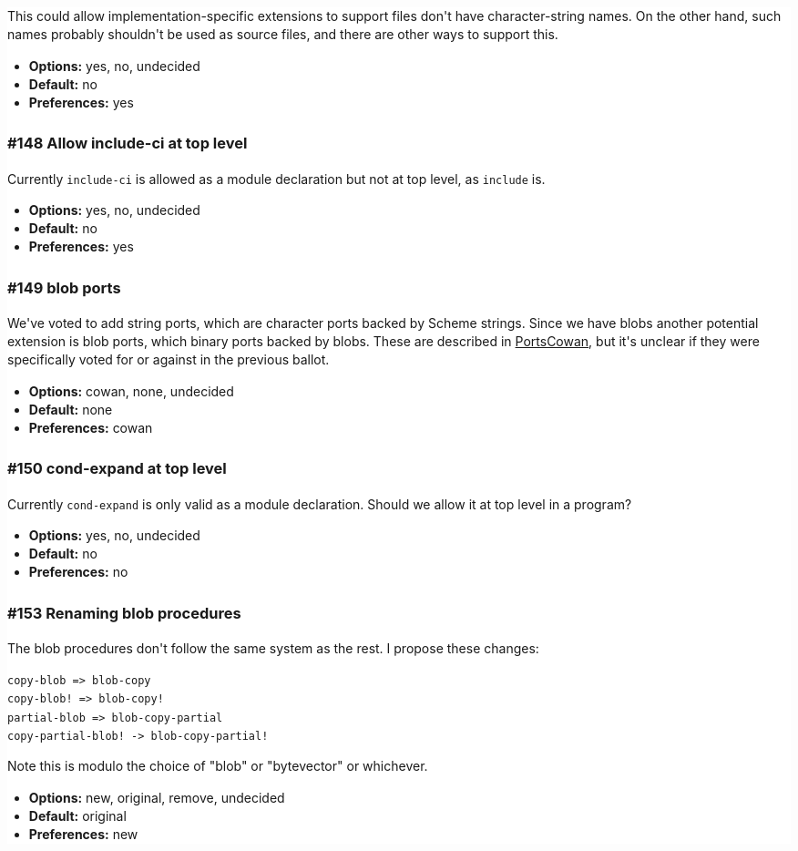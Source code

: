 This could allow implementation-specific extensions to support files
don't have character-string names.  On the other hand, such names
probably shouldn't be used as source files, and there are other ways
to support this.

* **Options:** yes, no, undecided
* **Default:** no
* **Preferences:** yes

### #148 Allow include-ci at top level

Currently `include-ci` is allowed as a module declaration but not at top level,
as `include` is.

* **Options:** yes, no, undecided
* **Default:** no
* **Preferences:** yes

### #149 blob ports

We've voted to add string ports, which are character ports backed by
Scheme strings.  Since we have blobs another potential extension is
blob ports, which binary ports backed by blobs.  These are described
in [PortsCowan](PortsCowan.md), but it's unclear if they were specifically voted for or
against in the previous ballot.

* **Options:** cowan, none, undecided
* **Default:** none
* **Preferences:** cowan

### #150 cond-expand at top level

Currently `cond-expand` is only valid as a module declaration.  Should
we allow it at top level in a program?

* **Options:** yes, no, undecided
* **Default:** no
* **Preferences:** no

### #153 Renaming blob procedures

The blob procedures don't follow the same system as the rest.  I
propose these changes:

```
copy-blob => blob-copy
copy-blob! => blob-copy!
partial-blob => blob-copy-partial
copy-partial-blob! -> blob-copy-partial!
```

Note this is modulo the choice of "blob" or "bytevector"
or whichever.

* **Options:** new, original, remove, undecided
* **Default:** original
* **Preferences:** new
